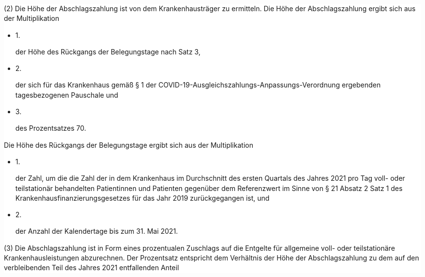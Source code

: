 </div>

<div class="jurAbsatz">

(2) Die Höhe der Abschlagszahlung ist von dem Krankenhausträger zu
ermitteln. Die Höhe der Abschlagszahlung ergibt sich aus der
Multiplikation

  - 1\.
    
    <div>
    
    der Höhe des Rückgangs der Belegungstage nach Satz 3,
    
    </div>

  - 2\.
    
    <div>
    
    der sich für das Krankenhaus gemäß § 1 der
    COVID-19-Ausgleichszahlungs-Anpassungs-Verordnung ergebenden
    tagesbezogenen Pauschale und
    
    </div>

  - 3\.
    
    <div>
    
    des Prozentsatzes 70.
    
    </div>

Die Höhe des Rückgangs der Belegungstage ergibt sich aus der
Multiplikation

  - 1\.
    
    <div>
    
    der Zahl, um die die Zahl der in dem Krankenhaus im Durchschnitt des
    ersten Quartals des Jahres 2021 pro Tag voll- oder teilstationär
    behandelten Patientinnen und Patienten gegenüber dem Referenzwert im
    Sinne von § 21 Absatz 2 Satz 1 des Krankenhausfinanzierungsgesetzes
    für das Jahr 2019 zurückgegangen ist, und
    
    </div>

  - 2\.
    
    <div>
    
    der Anzahl der Kalendertage bis zum 31. Mai 2021.
    
    </div>

</div>

<div class="jurAbsatz">

(3) Die Abschlagszahlung ist in Form eines prozentualen Zuschlags auf
die Entgelte für allgemeine voll- oder teilstationäre
Krankenhausleistungen abzurechnen. Der Prozentsatz entspricht dem
Verhältnis der Höhe der Abschlagszahlung zu dem auf den verbleibenden
Teil des Jahres 2021 entfallenden Anteil

